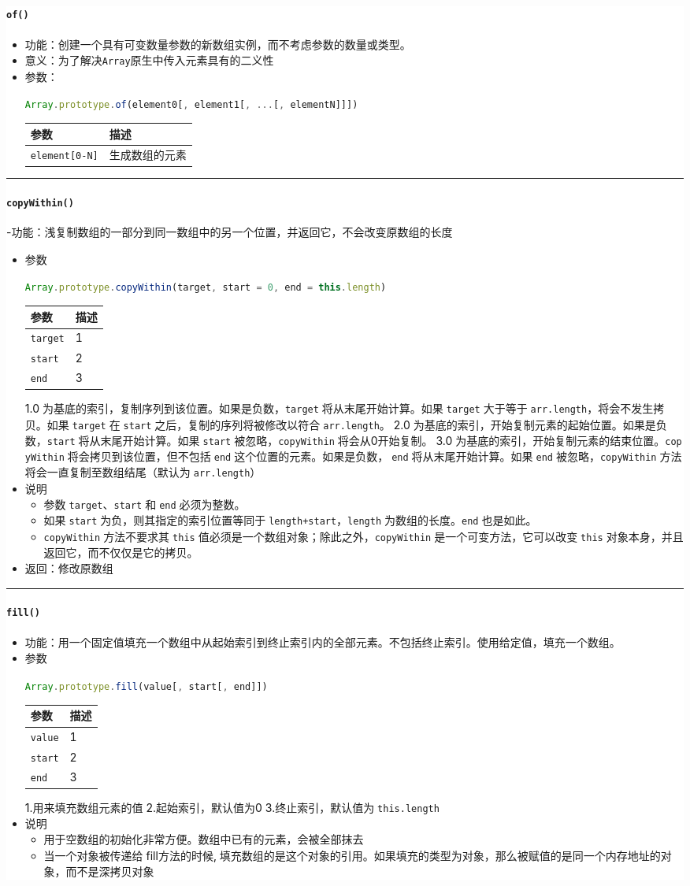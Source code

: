
#### `of()`
- 功能：创建一个具有可变数量参数的新数组实例，而不考虑参数的数量或类型。
- 意义：为了解决`Array`原生中传入元素具有的二义性
- 参数：
  ```javascript
  Array.prototype.of(element0[, element1[, ...[, elementN]]])
  ```
   | 参数           | 描述           |
   | -------------- | -------------- |
   | `element[0-N]` | 生成数组的元素 |

---

#### `copyWithin()`
-功能：浅复制数组的一部分到同一数组中的另一个位置，并返回它，不会改变原数组的长度
- 参数
  ```javascript
  Array.prototype.copyWithin(target, start = 0, end = this.length)
  ```
  | 参数     | 描述 |
  | -------- | ---- |
  | `target` | 1    |
  | `start`  | 2    |
  | `end`    | 3    |
  1.0 为基底的索引，复制序列到该位置。如果是负数，`target` 将从末尾开始计算。如果 `target` 大于等于 `arr.length`，将会不发生拷贝。如果 `target` 在 `start` 之后，复制的序列将被修改以符合 `arr.length`。 
  2.0 为基底的索引，开始复制元素的起始位置。如果是负数，`start` 将从末尾开始计算。如果 `start` 被忽略，`copyWithin` 将会从0开始复制。
  3.0 为基底的索引，开始复制元素的结束位置。`copyWithin` 将会拷贝到该位置，但不包括 `end` 这个位置的元素。如果是负数， `end` 将从末尾开始计算。如果 `end` 被忽略，`copyWithin` 方法将会一直复制至数组结尾（默认为 `arr.length`）
- 说明
  - 参数 `target`、`start` 和 `end` 必须为整数。
  - 如果 `start` 为负，则其指定的索引位置等同于 `length+start`，`length` 为数组的长度。`end` 也是如此。
  - `copyWithin` 方法不要求其 `this` 值必须是一个数组对象；除此之外，`copyWithin` 是一个可变方法，它可以改变 `this` 对象本身，并且返回它，而不仅仅是它的拷贝。
- 返回：修改原数组

---

#### `fill()`
- 功能：用一个固定值填充一个数组中从起始索引到终止索引内的全部元素。不包括终止索引。使用给定值，填充一个数组。
- 参数
  ```javascript
  Array.prototype.fill(value[, start[, end]])
  ```
  | 参数    | 描述 |
  | ------- | ---- |
  | `value` | 1    |
  | `start` | 2    |
  | `end`   | 3    |
  1.用来填充数组元素的值
  2.起始索引，默认值为0
  3.终止索引，默认值为 `this.length`
- 说明
  - 用于空数组的初始化非常方便。数组中已有的元素，会被全部抹去
  - 当一个对象被传递给 fill方法的时候, 填充数组的是这个对象的引用。如果填充的类型为对象，那么被赋值的是同一个内存地址的对象，而不是深拷贝对象
